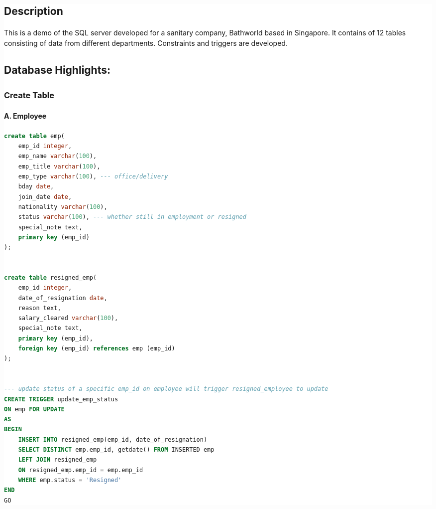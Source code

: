 ## Description ##

This is a demo of the SQL server developed for a sanitary company, Bathworld based in Singapore.
It contains of 12 tables consisting of data from different departments.
Constraints and triggers are developed. 

## Database Highlights: ##

### Create Table ###
#### A. Employee ####
```sql
create table emp(
	emp_id integer,
	emp_name varchar(100),
	emp_title varchar(100),
	emp_type varchar(100), --- office/delivery
	bday date,
	join_date date,
	nationality varchar(100),
	status varchar(100), --- whether still in employment or resigned 
	special_note text,
	primary key (emp_id)
);


create table resigned_emp(
	emp_id integer,
	date_of_resignation date,
	reason text,
	salary_cleared varchar(100),
	special_note text,
	primary key (emp_id),
	foreign key (emp_id) references emp (emp_id)
);


--- update status of a specific emp_id on employee will trigger resigned_employee to update
CREATE TRIGGER update_emp_status 
ON emp FOR UPDATE
AS
BEGIN 
	INSERT INTO resigned_emp(emp_id, date_of_resignation)
	SELECT DISTINCT emp.emp_id, getdate() FROM INSERTED emp
	LEFT JOIN resigned_emp
	ON resigned_emp.emp_id = emp.emp_id
	WHERE emp.status = 'Resigned'
END
GO

```
